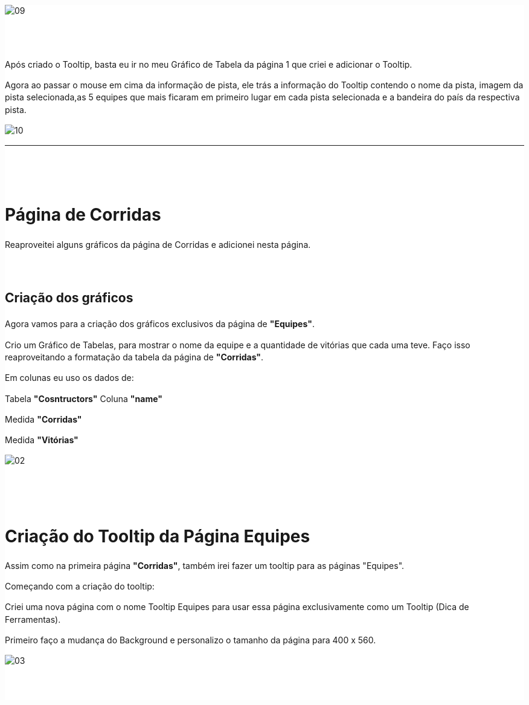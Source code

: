 ![09](https://github.com/user-attachments/assets/23129a75-2437-47e5-941d-805fb6184500)

<br>
<br>

Após criado o Tooltip, basta eu ir no meu Gráfico de Tabela da página 1 que criei e adicionar o Tooltip.

Agora ao passar o mouse em cima da informação de pista, ele trás a informação do Tooltip contendo o nome da pista, imagem da pista selecionada,as 5 equipes que mais ficaram em primeiro lugar em cada pista selecionada e a bandeira do país da respectiva pista.

![10](https://github.com/user-attachments/assets/80d2bc85-88aa-4443-9305-42bc3676a53e)

<hr>
<br>
<br>

<h1>Página de Corridas</h1>

Reaproveitei alguns gráficos da página de Corridas e adicionei nesta página.

<br>

<h2>Criação dos gráficos</h2>

Agora vamos para a criação dos gráficos exclusivos da página de <b>"Equipes"</b>.

Crio um Gráfico de Tabelas, para mostrar o nome da equipe e a quantidade de vitórias que cada uma teve. Faço isso reaproveitando a formatação da tabela da página de <b>"Corridas"</b>.

Em colunas eu uso os dados de:

Tabela <b>"Cosntructors"</b> Coluna <b>"name"</b>

Medida <b>"Corridas"</b>

Medida <b>"Vitórias"</b>

![02](https://github.com/user-attachments/assets/daa6c8f9-efe5-47b7-be46-d72fb81f6c36)

<br>
<br>

<h1>Criação do Tooltip da Página Equipes</h1>

Assim como na primeira página <b>"Corridas"</b>, também irei fazer um tooltip para as páginas <v>"Equipes".

Começando com a criação do tooltip:

Criei uma nova página com o nome Tooltip Equipes para usar essa página exclusivamente como um Tooltip (Dica de Ferramentas).

Primeiro faço a mudança do Background e personalizo o tamanho da página para 400 x 560.

![03](https://github.com/user-attachments/assets/c03ac094-40da-4766-82a5-0fd49435893c)

<br>
<br>
